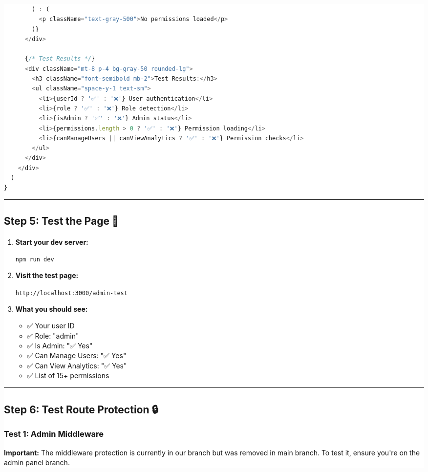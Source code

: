 ```typescript
        ) : (
          <p className="text-gray-500">No permissions loaded</p>
        )}
      </div>

      {/* Test Results */}
      <div className="mt-8 p-4 bg-gray-50 rounded-lg">
        <h3 className="font-semibold mb-2">Test Results:</h3>
        <ul className="space-y-1 text-sm">
          <li>{userId ? '✅' : '❌'} User authentication</li>
          <li>{role ? '✅' : '❌'} Role detection</li>
          <li>{isAdmin ? '✅' : '❌'} Admin status</li>
          <li>{permissions.length > 0 ? '✅' : '❌'} Permission loading</li>
          <li>{canManageUsers || canViewAnalytics ? '✅' : '❌'} Permission checks</li>
        </ul>
      </div>
    </div>
  )
}
```

---

## Step 5: Test the Page 🧪

1. **Start your dev server:**
   ```bash
   npm run dev
   ```

2. **Visit the test page:**
   ```
   http://localhost:3000/admin-test
   ```

3. **What you should see:**
   - ✅ Your user ID
   - ✅ Role: "admin"
   - ✅ Is Admin: "✅ Yes"
   - ✅ Can Manage Users: "✅ Yes"
   - ✅ Can View Analytics: "✅ Yes"
   - ✅ List of 15+ permissions

---

## Step 6: Test Route Protection 🔒

### Test 1: Admin Middleware

**Important:** The middleware protection is currently in our branch but was removed in main branch. To test it, ensure you're on the admin panel branch.

